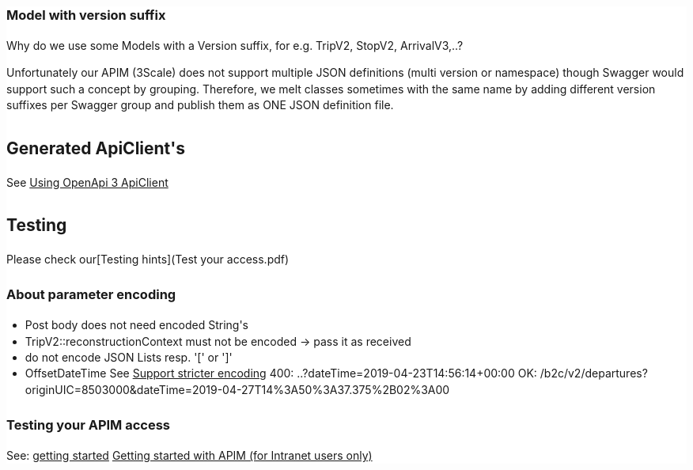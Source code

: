 ### Model with version suffix
Why do we use some Models with a Version suffix, for e.g. TripV2, StopV2, ArrivalV3,..?

Unfortunately our APIM (3Scale) does not support multiple JSON definitions (multi version or namespace) though Swagger would support such a concept by grouping.
Therefore, we melt classes sometimes with the same name by adding different version suffixes per Swagger group and publish them as ONE JSON definition file.
  
## Generated ApiClient's
See [Using OpenApi 3 ApiClient](ApiClient.md)

## Testing
Please check our[Testing hints](Test your access.pdf)

### About parameter encoding
* Post body does not need encoded String's
* TripV2::reconstructionContext must not be encoded -> pass it as received
* do not encode JSON Lists resp. '[' or ']'
* OffsetDateTime
  See  [Support stricter encoding](https://github.com/spring-projects/spring-framework/issues/21577)
  400: ..?dateTime=2019-04-23T14:56:14+00:00
  OK: /b2c/v2/departures?originUIC=8503000&dateTime=2019-04-27T14%3A50%3A37.375%2B02%3A00

### Testing your APIM access
See: [getting started](https://developer-int.sbb.ch/getting-started)
[Getting started with APIM (for Intranet users only)](https://confluence.sbb.ch/pages/viewpage.action?spaceKey=AITG&title=Getting+started+with+APIM)
